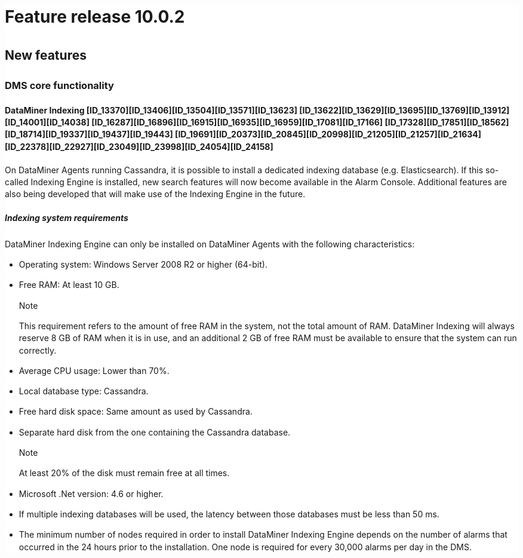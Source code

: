 # Feature release 10.0.2

## New features

### DMS core functionality

#### DataMiner Indexing \[ID_13370\]\[ID_13406\]\[ID_13504\]\[ID_13571\]\[ID_13623\] \[ID_13622\]\[ID_13629\]\[ID_13695\]\[ID_13769\]\[ID_13912\]\[ID_14001\]\[ID_14038\] \[ID_16287\]\[ID_16896\]\[ID_16915\]\[ID_16935\]\[ID_16959\]\[ID_17081\]\[ID_17166\] \[ID_17328\]\[ID_17851\]\[ID_18562\]\[ID_18714\]\[ID_19337\]\[ID_19437\]\[ID_19443\] \[ID_19691\]\[ID_20373\]\[ID_20845\]\[ID_20998\]\[ID_21205\]\[ID_21257\]\[ID_21634\] \[ID_22378\]\[ID_22927\]\[ID_23049\]\[ID_23998\]\[ID_24054\]\[ID_24158\]

On DataMiner Agents running Cassandra, it is possible to install a dedicated indexing database (e.g. Elasticsearch). If this so-called Indexing Engine is installed, new search features will now become available in the Alarm Console. Additional features are also being developed that will make use of the Indexing Engine in the future.

##### **Indexing system requirements**

DataMiner Indexing Engine can only be installed on DataMiner Agents with the following characteristics:

- Operating system: Windows Server 2008 R2 or higher (64-bit).

- Free RAM: At least 10 GB.

    > [!NOTE]
    > This requirement refers to the amount of free RAM in the system, not the total amount of RAM. DataMiner Indexing will always reserve 8 GB of RAM when it is in use, and an additional 2 GB of free RAM must be available to ensure that the system can run correctly.

- Average CPU usage: Lower than 70%.

- Local database type: Cassandra.

- Free hard disk space: Same amount as used by Cassandra.

- Separate hard disk from the one containing the Cassandra database.

    > [!NOTE]
    > At least 20% of the disk must remain free at all times.

- Microsoft .Net version: 4.6 or higher.

- If multiple indexing databases will be used, the latency between those databases must be less than 50 ms.

- The minimum number of nodes required in order to install DataMiner Indexing Engine depends on the number of alarms that occurred in the 24 hours prior to the installation. One node is required for every 30,000 alarms per day in the DMS.
